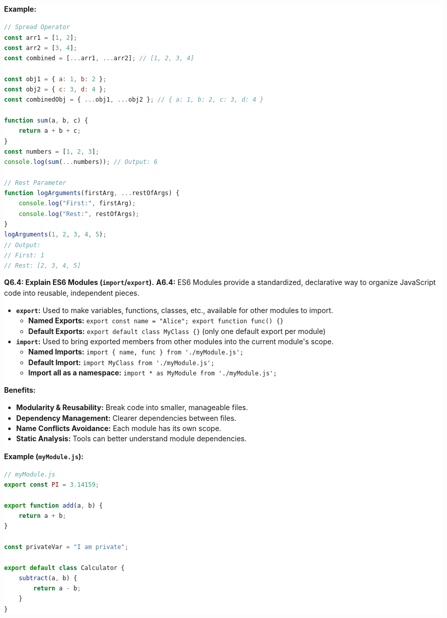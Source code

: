 **Example:**

```javascript
// Spread Operator
const arr1 = [1, 2];
const arr2 = [3, 4];
const combined = [...arr1, ...arr2]; // [1, 2, 3, 4]

const obj1 = { a: 1, b: 2 };
const obj2 = { c: 3, d: 4 };
const combinedObj = { ...obj1, ...obj2 }; // { a: 1, b: 2, c: 3, d: 4 }

function sum(a, b, c) {
    return a + b + c;
}
const numbers = [1, 2, 3];
console.log(sum(...numbers)); // Output: 6

// Rest Parameter
function logArguments(firstArg, ...restOfArgs) {
    console.log("First:", firstArg);
    console.log("Rest:", restOfArgs);
}
logArguments(1, 2, 3, 4, 5);
// Output:
// First: 1
// Rest: [2, 3, 4, 5]
```

**Q6.4: Explain ES6 Modules (`import`/`export`).**
**A6.4:** ES6 Modules provide a standardized, declarative way to organize JavaScript code into reusable, independent pieces.

  * **`export`:** Used to make variables, functions, classes, etc., available for other modules to import.
      * **Named Exports:** `export const name = "Alice"; export function func() {}`
      * **Default Exports:** `export default class MyClass {}` (only one default export per module)
  * **`import`:** Used to bring exported members from other modules into the current module's scope.
      * **Named Imports:** `import { name, func } from './myModule.js';`
      * **Default Import:** `import MyClass from './myModule.js';`
      * **Import all as a namespace:** `import * as MyModule from './myModule.js';`

**Benefits:**

  * **Modularity & Reusability:** Break code into smaller, manageable files.
  * **Dependency Management:** Clearer dependencies between files.
  * **Name Conflicts Avoidance:** Each module has its own scope.
  * **Static Analysis:** Tools can better understand module dependencies.

**Example (`myModule.js`):**

```javascript
// myModule.js
export const PI = 3.14159;

export function add(a, b) {
    return a + b;
}

const privateVar = "I am private";

export default class Calculator {
    subtract(a, b) {
        return a - b;
    }
}
```
